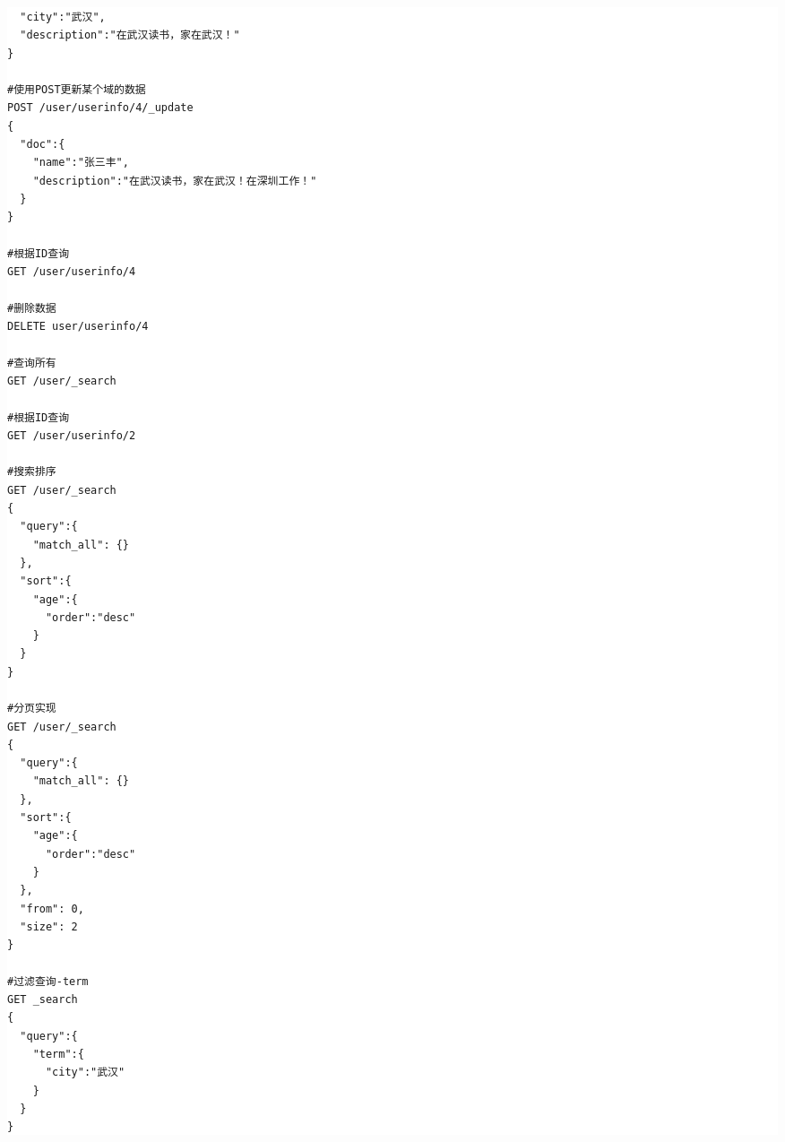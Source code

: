 ```properties
  "city":"武汉",
  "description":"在武汉读书，家在武汉！"
}

#使用POST更新某个域的数据
POST /user/userinfo/4/_update
{
  "doc":{
    "name":"张三丰",
    "description":"在武汉读书，家在武汉！在深圳工作！"
  }
}

#根据ID查询
GET /user/userinfo/4

#删除数据
DELETE user/userinfo/4

#查询所有
GET /user/_search

#根据ID查询
GET /user/userinfo/2

#搜索排序
GET /user/_search
{
  "query":{
    "match_all": {}
  },
  "sort":{
    "age":{
      "order":"desc"
    }
  }
}

#分页实现
GET /user/_search
{
  "query":{
    "match_all": {}
  },
  "sort":{
    "age":{
      "order":"desc"
    }
  },
  "from": 0,
  "size": 2
}

#过滤查询-term
GET _search
{
  "query":{
    "term":{
      "city":"武汉"
    }
  }
}

```